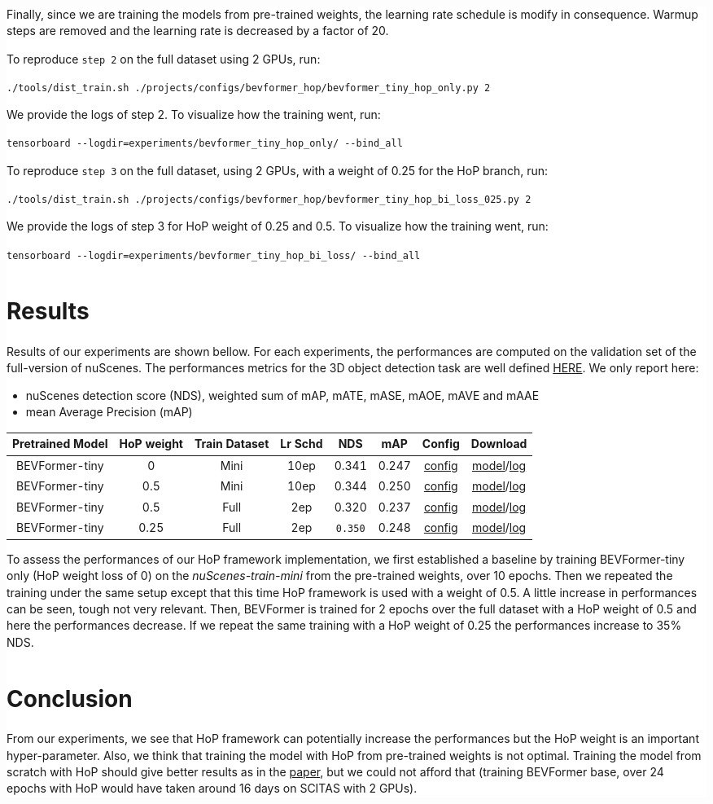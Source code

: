 Finally, since we are training the models from pre-trained weights, the learning rate schedule is modify in consequence. Warmup steps are removed and the learning rate is decreased by a factor of 20. 

To reproduce `step 2` on the full dataset using 2 GPUs, run:
```
./tools/dist_train.sh ./projects/configs/bevformer_hop/bevformer_tiny_hop_only.py 2
```
We provide the logs of step 2. To visualize how the training went, run:
```
tensorboard --logdir=experiments/bevformer_tiny_hop_only/ --bind_all
```

To reproduce `step 3` on the full dataset, using 2 GPUs, with a weight of 0.25 for the HoP branch, run:
```
./tools/dist_train.sh ./projects/configs/bevformer_hop/bevformer_tiny_hop_bi_loss_025.py 2
```
We provide the logs of step 3 for HoP weight of 0.25 and 0.5. To visualize how the training went, run:
```
tensorboard --logdir=experiments/bevformer_tiny_hop_bi_loss/ --bind_all
```

# Results
Results of our experiments are shown bellow. For each experiments, the performances are computed on the validation set of the full-version of nuScenes. The performances metrics for the 3D object detection task are well defined [HERE](https://github.com/nutonomy/nuscenes-devkit/blob/master/python-sdk/nuscenes/eval/detection/README.md#evaluation-metrics). We only report here:
- nuScenes detection score (NDS), weighted sum of mAP, mATE, mASE, mAOE, mAVE and mAAE
- mean Average Precision (mAP)

| Pretrained Model| HoP weight | Train Dataset | Lr Schd | NDS| mAP| Config | Download |
| :---: | :---: | :---: | :---: | :---: | :---:| :---: | :---: |
| BEVFormer-tiny |0|Mini|10ep|0.341|0.247|[config](projects/configs/bevformer_hop/bevformer_tiny_hop_bi_loss_0_mini.py)|[model](https://drive.switch.ch/index.php/s/dvADSm42HRxoi0f/download?path=%2Fckpts&files=bevformer_tiny_hop_bi_loss_0_mini_epoch_2.pth)/[log](https://drive.switch.ch/index.php/s/wx3wb3M95shPECW)|
| BEVFormer-tiny |0.5|Mini|10ep|0.344|0.250|[config](projects/configs/bevformer_hop/bevformer_tiny_hop_bi_loss_05_mini.py)|[model](https://drive.switch.ch/index.php/s/dvADSm42HRxoi0f/download?path=%2Fckpts&files=bevformer_tiny_hop_bi_loss_05_mini_epoch_2.pth)/[log](https://drive.switch.ch/index.php/s/wx3wb3M95shPECW)|
| BEVFormer-tiny |0.5|Full|2ep|0.320|0.237|[config](projects/configs/bevformer_hop/bevformer_tiny_hop_bi_loss_05.py)|[model](https://drive.switch.ch/index.php/s/dvADSm42HRxoi0f/download?path=%2Fckpts&files=bevformer_tiny_hop_bi_loss_05_epoch_2.pth)/[log](https://drive.switch.ch/index.php/s/fBKfCKZ3C747U9P)|
| BEVFormer-tiny |0.25|Full|2ep|`0.350`|0.248|[config](projects/configs/bevformer_hop/bevformer_tiny_hop_bi_loss_025.py)|[model](https://drive.switch.ch/index.php/s/dvADSm42HRxoi0f/download?path=%2Fckpts&files=bevformer_tiny_hop_bi_loss_025_epoch_2.pth)/[log](https://drive.switch.ch/index.php/s/fBKfCKZ3C747U9P)|

To assess the performances of our HoP framework implementation, we first established a baseline by training BEVFormer-tiny only (HoP weight loss of 0) on the *nuScenes-train-mini* from the pre-trained weights, over 10 epochs. Then we repeated the training under the same setup except that this time HoP framework is used with a weight of 0.5. A little increase in performances can be seen, tough not very relevant. Then, BEVFormer is trained for 2 epochs over the full dataset with a HoP weight of 0.5 and here the performances decrease. If we repeat the same training with a HoP weight of 0.25 the performances increase to 35% NDS.

# Conclusion
From our experiments, we see that HoP framework can potentially increase the performances but the HoP weight is an important hyper-parameter. Also, we think that training the model with HoP from pre-trained weights is not optimal. Training the model from scratch with HoP should give better results as in the [paper](https://arxiv.org/pdf/2304.00967.pdf), but we could not afford that (training BEVFormer base, over 24 epochs with HoP would have taken around 16 days on SCITAS with 2 GPUs). 
